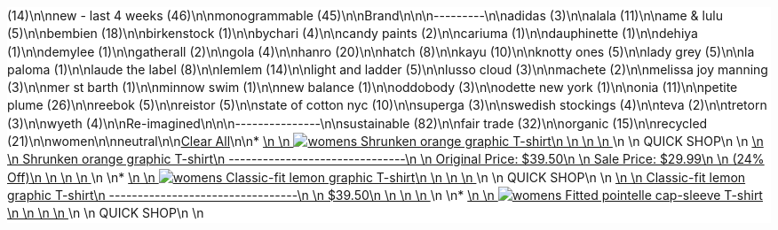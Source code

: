(14)\n\n[](/all/womens?crawl=no&l_color=root-neutral&trending=newLast4Weeks)new - last 4 weeks (46)\n\n[](/all/womens?crawl=no&l_color=root-neutral&trending=monogrammable)monogrammable (45)\n\nBrand\n\n\n---------\n\n[](/all/womens?brand=ADIDAS&crawl=no&l_color=root-neutral)adidas (3)\n\n[](/all/womens?brand=ALALA&crawl=no&l_color=root-neutral)alala (11)\n\n[](/all/womens?brand=AME%20%26%20LULU&crawl=no&l_color=root-neutral)ame & lulu (5)\n\n[](/all/womens?brand=BEMBIEN&crawl=no&l_color=root-neutral)bembien (18)\n\n[](/all/womens?brand=Birkenstock&crawl=no&l_color=root-neutral)birkenstock (1)\n\n[](/all/womens?brand=BYCHARI&crawl=no&l_color=root-neutral)bychari (4)\n\n[](/all/womens?brand=CANDY%20PAINTS&crawl=no&l_color=root-neutral)candy paints (2)\n\n[](/all/womens?brand=CARIUMA&crawl=no&l_color=root-neutral)cariuma (1)\n\n[](/all/womens?brand=DAUPHINETTE&crawl=no&l_color=root-neutral)dauphinette (1)\n\n[](/all/womens?brand=DEHIYA&crawl=no&l_color=root-neutral)dehiya (1)\n\n[](/all/womens?brand=DEMYLEE&crawl=no&l_color=root-neutral)demylee (1)\n\n[](/all/womens?brand=GATHERALL&crawl=no&l_color=root-neutral)gatherall (2)\n\n[](/all/womens?brand=GOLA&crawl=no&l_color=root-neutral)gola (4)\n\n[](/all/womens?brand=HANRO&crawl=no&l_color=root-neutral)hanro (20)\n\n[](/all/womens?brand=HATCH&crawl=no&l_color=root-neutral)hatch (8)\n\n[](/all/womens?brand=KAYU&crawl=no&l_color=root-neutral)kayu (10)\n\n[](/all/womens?brand=KNOTTY%20ONES&crawl=no&l_color=root-neutral)knotty ones (5)\n\n[](/all/womens?brand=LADY%20GREY&crawl=no&l_color=root-neutral)lady grey (5)\n\n[](/all/womens?brand=LA%20PALOMA&crawl=no&l_color=root-neutral)la paloma (1)\n\n[](/all/womens?brand=LAUDE%20THE%20LABEL&crawl=no&l_color=root-neutral)laude the label (8)\n\n[](/all/womens?brand=LEMLEM&crawl=no&l_color=root-neutral)lemlem (14)\n\n[](/all/womens?brand=LIGHT%20AND%20LADDER&crawl=no&l_color=root-neutral)light and ladder (5)\n\n[](/all/womens?brand=LUSSO%20CLOUD&crawl=no&l_color=root-neutral)lusso cloud (3)\n\n[](/all/womens?brand=MACHETE&crawl=no&l_color=root-neutral)machete (2)\n\n[](/all/womens?brand=MELISSA%20JOY%20MANNING&crawl=no&l_color=root-neutral)melissa joy manning (3)\n\n[](/all/womens?brand=MER%20ST%20BARTH&crawl=no&l_color=root-neutral)mer st barth (1)\n\n[](/all/womens?brand=MINNOW%20SWIM&crawl=no&l_color=root-neutral)minnow swim (1)\n\n[](/all/womens?brand=NEW%20BALANCE&crawl=no&l_color=root-neutral)new balance (1)\n\n[](/all/womens?brand=ODDOBODY&crawl=no&l_color=root-neutral)oddobody (3)\n\n[](/all/womens?brand=ODETTE%20NEW%20YORK&crawl=no&l_color=root-neutral)odette new york (1)\n\n[](/all/womens?brand=ONIA&crawl=no&l_color=root-neutral)onia (11)\n\n[](/all/womens?brand=PETITE%20PLUME&crawl=no&l_color=root-neutral)petite plume (26)\n\n[](/all/womens?brand=REEBOK&crawl=no&l_color=root-neutral)reebok (5)\n\n[](/all/womens?brand=REISTOR&crawl=no&l_color=root-neutral)reistor (5)\n\n[](/all/womens?brand=STATE%20OF%20COTTON%20NYC&crawl=no&l_color=root-neutral)state of cotton nyc (10)\n\n[](/all/womens?brand=SUPERGA&crawl=no&l_color=root-neutral)superga (3)\n\n[](/all/womens?brand=SWEDISH%20STOCKINGS&crawl=no&l_color=root-neutral)swedish stockings (4)\n\n[](/all/womens?brand=TEVA&crawl=no&l_color=root-neutral)teva (2)\n\n[](/all/womens?brand=TRETORN&crawl=no&l_color=root-neutral)tretorn (3)\n\n[](/all/womens?brand=WYETH&crawl=no&l_color=root-neutral)wyeth (4)\n\nRe-imagined\n\n\n---------------\n\n[](/all/womens?clothing=Sustainable&crawl=no&l_color=root-neutral)sustainable (82)\n\n[](/all/womens?clothing=Fair%20Trade&crawl=no&l_color=root-neutral)fair trade (32)\n\n[](/all/womens?clothing=Organic&crawl=no&l_color=root-neutral)organic (15)\n\n[](/all/womens?clothing=Recycled&crawl=no&l_color=root-neutral)recycled (21)\n\nwomen[](/all/?crawl=no)\n\nneutral[](/all/womens?crawl=no)\n\n[Clear All](/all/?crawl=no)\n\n*   [\n    \n    ![womens Shrunken orange graphic T-shirt](https://www.jcrew.com/s7-img-facade/BP111_PP4782_m?hei=640&crop=0,0,512,0)\n    \n    \n    \n    ](/p/womens/categories/clothing/t-shirts-and-tank-tops/graphic-tees/shrunken-orange-graphic-t-shirt/BP111?display=standard&fit=Classic&color_name=painted-oranges&colorProductCode=BP111)\n    \n    QUICK SHOP\n    \n    [\n    \n    Shrunken orange graphic T-shirt\n    -------------------------------\n    \n    Original Price: $39.50\n    \n    Sale Price: $29.99\n    \n    (24% Off)\n    \n    \n    \n    ](/p/womens/categories/clothing/t-shirts-and-tank-tops/graphic-tees/shrunken-orange-graphic-t-shirt/BP111?display=standard&fit=Classic&color_name=painted-oranges&colorProductCode=BP111)\n    \n*   [\n    \n    ![womens Classic-fit lemon graphic T-shirt](https://www.jcrew.com/s7-img-facade/BP069_PP4704_m?hei=640&crop=0,0,512,0)\n    \n    \n    \n    ](/p/womens/categories/clothing/t-shirts-and-tank-tops/graphic-tees/classic-fit-lemon-graphic-t-shirt/BP069?display=standard&fit=Classic&color_name=painted-lemons&colorProductCode=BP069)\n    \n    QUICK SHOP\n    \n    [\n    \n    Classic-fit lemon graphic T-shirt\n    ---------------------------------\n    \n    $39.50\n    \n    \n    \n    ](/p/womens/categories/clothing/t-shirts-and-tank-tops/graphic-tees/classic-fit-lemon-graphic-t-shirt/BP069?display=standard&fit=Classic&color_name=painted-lemons&colorProductCode=BP069)\n    \n*   [\n    \n    ![womens Fitted pointelle cap-sleeve T-shirt](https://www.jcrew.com/s7-img-facade/BP049_WT0002?hei=640&crop=0,0,512,0)\n    \n    \n    \n    ](/p/womens/categories/clothing/t-shirts-and-tank-tops/short-sleeve/fitted-pointelle-cap-sleeve-t-shirt/BP049?display=standard&fit=Classic&color_name=white&colorProductCode=BP049)\n    \n    QUICK SHOP\n    \n